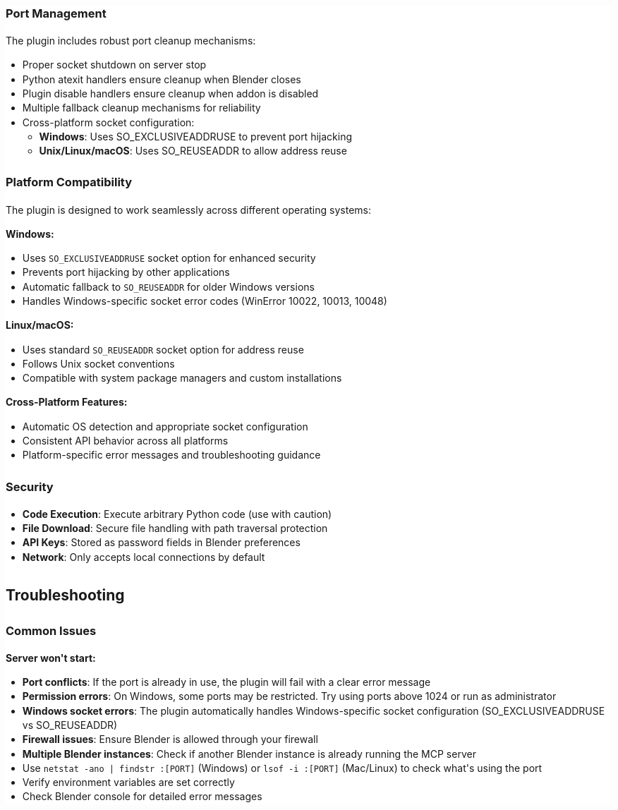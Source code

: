 ### Port Management
The plugin includes robust port cleanup mechanisms:
- Proper socket shutdown on server stop
- Python atexit handlers ensure cleanup when Blender closes
- Plugin disable handlers ensure cleanup when addon is disabled
- Multiple fallback cleanup mechanisms for reliability
- Cross-platform socket configuration:
  - **Windows**: Uses SO_EXCLUSIVEADDRUSE to prevent port hijacking
  - **Unix/Linux/macOS**: Uses SO_REUSEADDR to allow address reuse

### Platform Compatibility
The plugin is designed to work seamlessly across different operating systems:

**Windows:**
- Uses `SO_EXCLUSIVEADDRUSE` socket option for enhanced security
- Prevents port hijacking by other applications
- Automatic fallback to `SO_REUSEADDR` for older Windows versions
- Handles Windows-specific socket error codes (WinError 10022, 10013, 10048)

**Linux/macOS:**
- Uses standard `SO_REUSEADDR` socket option for address reuse
- Follows Unix socket conventions
- Compatible with system package managers and custom installations

**Cross-Platform Features:**
- Automatic OS detection and appropriate socket configuration
- Consistent API behavior across all platforms
- Platform-specific error messages and troubleshooting guidance

### Security
- **Code Execution**: Execute arbitrary Python code (use with caution)
- **File Download**: Secure file handling with path traversal protection
- **API Keys**: Stored as password fields in Blender preferences
- **Network**: Only accepts local connections by default

## Troubleshooting

### Common Issues

**Server won't start:**
- **Port conflicts**: If the port is already in use, the plugin will fail with a clear error message
- **Permission errors**: On Windows, some ports may be restricted. Try using ports above 1024 or run as administrator
- **Windows socket errors**: The plugin automatically handles Windows-specific socket configuration (SO_EXCLUSIVEADDRUSE vs SO_REUSEADDR)
- **Firewall issues**: Ensure Blender is allowed through your firewall
- **Multiple Blender instances**: Check if another Blender instance is already running the MCP server
- Use `netstat -ano | findstr :[PORT]` (Windows) or `lsof -i :[PORT]` (Mac/Linux) to check what's using the port
- Verify environment variables are set correctly
- Check Blender console for detailed error messages
